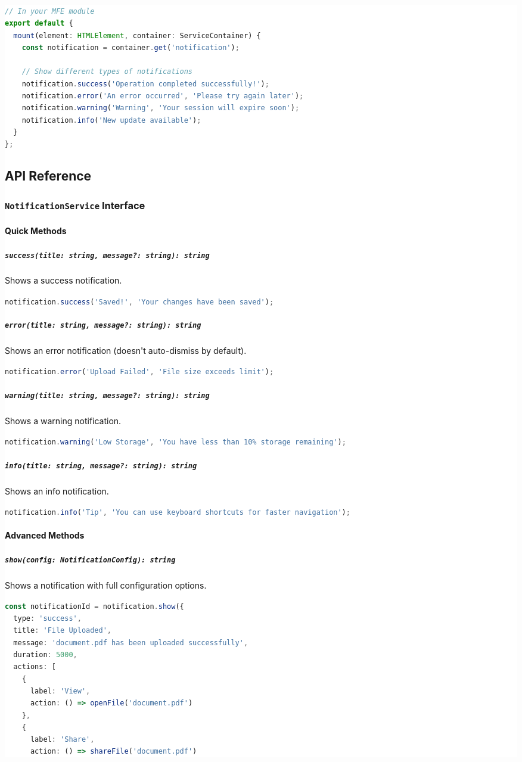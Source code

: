 ```typescript
// In your MFE module
export default {
  mount(element: HTMLElement, container: ServiceContainer) {
    const notification = container.get('notification');
    
    // Show different types of notifications
    notification.success('Operation completed successfully!');
    notification.error('An error occurred', 'Please try again later');
    notification.warning('Warning', 'Your session will expire soon');
    notification.info('New update available');
  }
};
```

## API Reference

### `NotificationService` Interface

#### Quick Methods

##### `success(title: string, message?: string): string`
Shows a success notification.

```typescript
notification.success('Saved!', 'Your changes have been saved');
```

##### `error(title: string, message?: string): string`
Shows an error notification (doesn't auto-dismiss by default).

```typescript
notification.error('Upload Failed', 'File size exceeds limit');
```

##### `warning(title: string, message?: string): string`
Shows a warning notification.

```typescript
notification.warning('Low Storage', 'You have less than 10% storage remaining');
```

##### `info(title: string, message?: string): string`
Shows an info notification.

```typescript
notification.info('Tip', 'You can use keyboard shortcuts for faster navigation');
```

#### Advanced Methods

##### `show(config: NotificationConfig): string`
Shows a notification with full configuration options.

```typescript
const notificationId = notification.show({
  type: 'success',
  title: 'File Uploaded',
  message: 'document.pdf has been uploaded successfully',
  duration: 5000,
  actions: [
    {
      label: 'View',
      action: () => openFile('document.pdf')
    },
    {
      label: 'Share',
      action: () => shareFile('document.pdf')
```